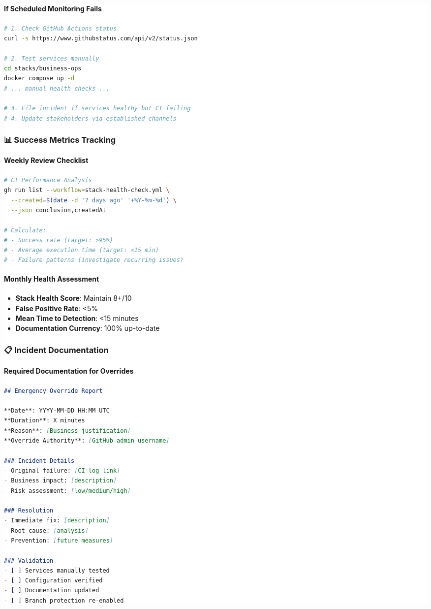 #### If Scheduled Monitoring Fails
```bash
# 1. Check GitHub Actions status
curl -s https://www.githubstatus.com/api/v2/status.json

# 2. Test services manually
cd stacks/business-ops
docker compose up -d
# ... manual health checks ...

# 3. File incident if services healthy but CI failing
# 4. Update stakeholders via established channels
```

### 📊 **Success Metrics Tracking**

#### Weekly Review Checklist
```bash
# CI Performance Analysis
gh run list --workflow=stack-health-check.yml \
  --created=$(date -d '7 days ago' '+%Y-%m-%d') \
  --json conclusion,createdAt

# Calculate:
# - Success rate (target: >95%)
# - Average execution time (target: <15 min)
# - Failure patterns (investigate recurring issues)
```

#### Monthly Health Assessment
- **Stack Health Score**: Maintain 8+/10
- **False Positive Rate**: <5%
- **Mean Time to Detection**: <15 minutes
- **Documentation Currency**: 100% up-to-date

### 📋 **Incident Documentation**

#### Required Documentation for Overrides
```markdown
## Emergency Override Report

**Date**: YYYY-MM-DD HH:MM UTC
**Duration**: X minutes
**Reason**: [Business justification]
**Override Authority**: [GitHub admin username]

### Incident Details
- Original failure: [CI log link]
- Business impact: [description]
- Risk assessment: [low/medium/high]

### Resolution
- Immediate fix: [description]
- Root cause: [analysis]
- Prevention: [future measures]

### Validation
- [ ] Services manually tested
- [ ] Configuration verified
- [ ] Documentation updated
- [ ] Branch protection re-enabled
```
